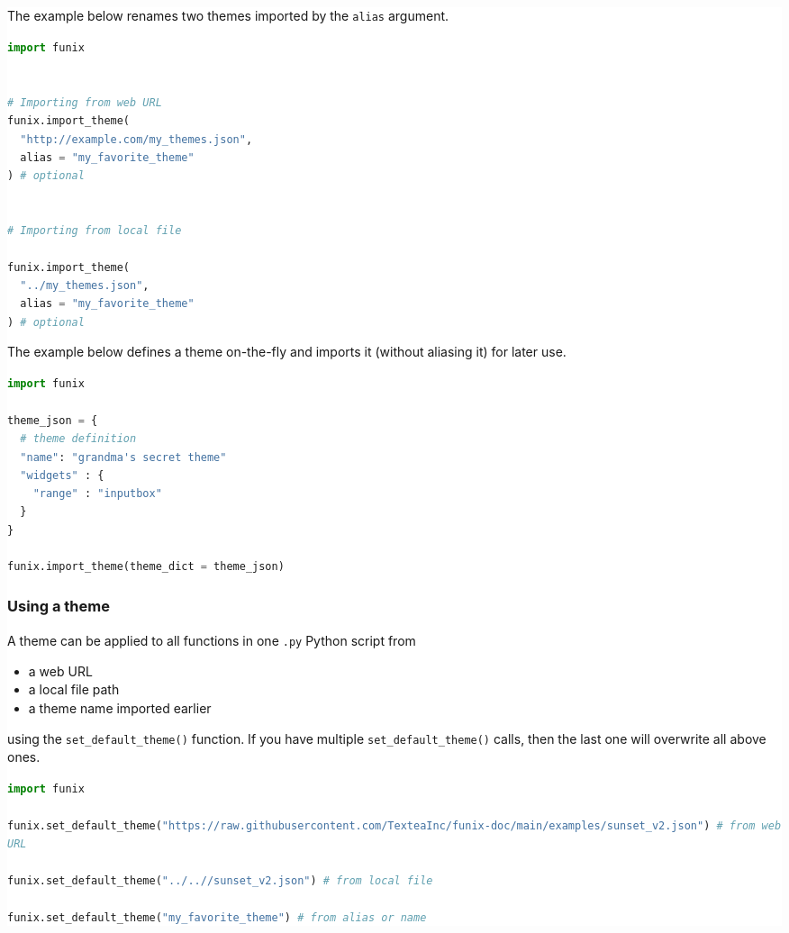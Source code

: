 The example below renames two themes imported by the `alias` argument.

```python
import funix


# Importing from web URL
funix.import_theme(
  "http://example.com/my_themes.json",
  alias = "my_favorite_theme"
) # optional


# Importing from local file

funix.import_theme(
  "../my_themes.json",
  alias = "my_favorite_theme"
) # optional
```

The example below defines a theme on-the-fly and imports it (without aliasing it) for later use.

```python
import funix

theme_json = {
  # theme definition
  "name": "grandma's secret theme"
  "widgets" : {
    "range" : "inputbox"
  }
}

funix.import_theme(theme_dict = theme_json)
```

### Using a theme

A theme can be applied to all functions in one `.py` Python script from

* a web URL
* a local file path
* a theme name imported earlier

using the `set_default_theme()` function.
If you have multiple `set_default_theme()` calls, then the last one will overwrite all above ones.

```python
import funix

funix.set_default_theme("https://raw.githubusercontent.com/TexteaInc/funix-doc/main/examples/sunset_v2.json") # from web URL

funix.set_default_theme("../..//sunset_v2.json") # from local file

funix.set_default_theme("my_favorite_theme") # from alias or name
```
